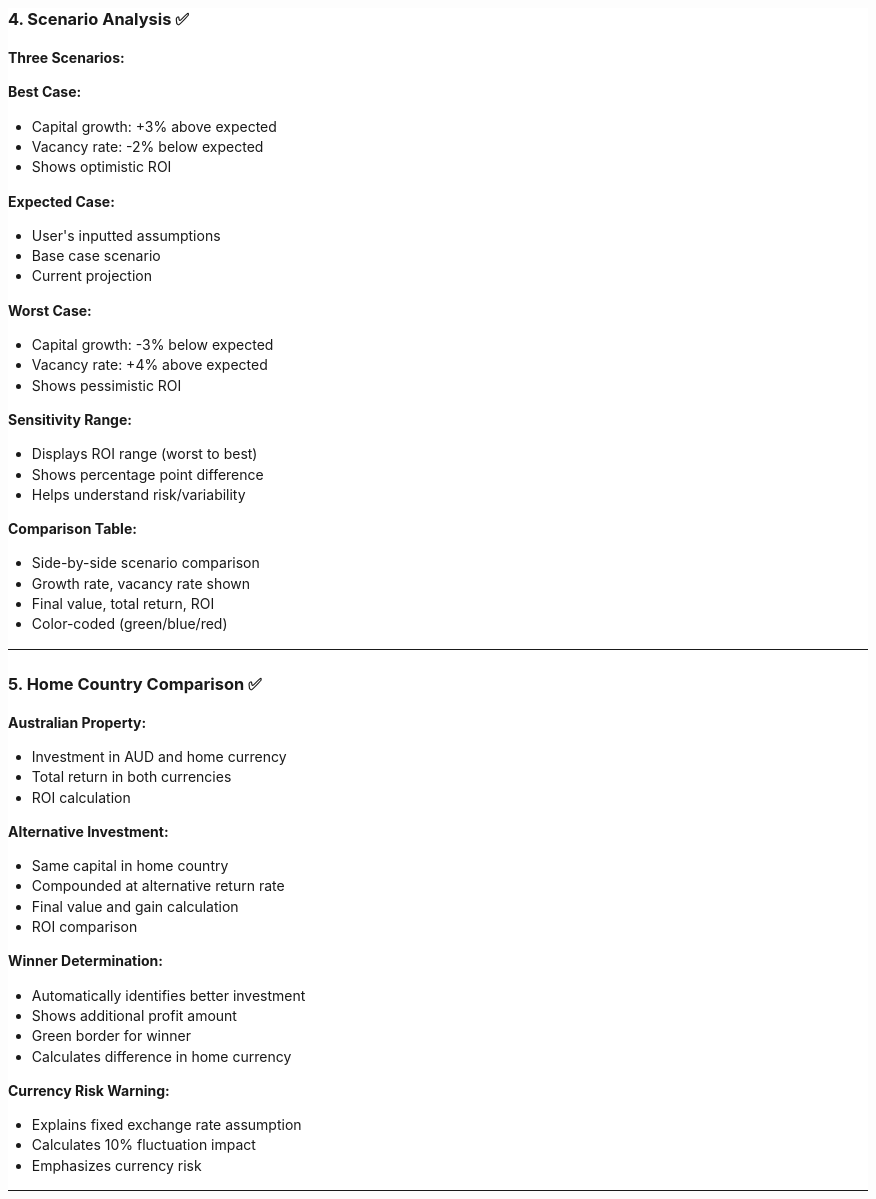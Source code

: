 
### **4. Scenario Analysis** ✅

**Three Scenarios:**

**Best Case:**
- Capital growth: +3% above expected
- Vacancy rate: -2% below expected
- Shows optimistic ROI

**Expected Case:**
- User's inputted assumptions
- Base case scenario
- Current projection

**Worst Case:**
- Capital growth: -3% below expected
- Vacancy rate: +4% above expected
- Shows pessimistic ROI

**Sensitivity Range:**
- Displays ROI range (worst to best)
- Shows percentage point difference
- Helps understand risk/variability

**Comparison Table:**
- Side-by-side scenario comparison
- Growth rate, vacancy rate shown
- Final value, total return, ROI
- Color-coded (green/blue/red)

---

### **5. Home Country Comparison** ✅

**Australian Property:**
- Investment in AUD and home currency
- Total return in both currencies
- ROI calculation

**Alternative Investment:**
- Same capital in home country
- Compounded at alternative return rate
- Final value and gain calculation
- ROI comparison

**Winner Determination:**
- Automatically identifies better investment
- Shows additional profit amount
- Green border for winner
- Calculates difference in home currency

**Currency Risk Warning:**
- Explains fixed exchange rate assumption
- Calculates 10% fluctuation impact
- Emphasizes currency risk

---